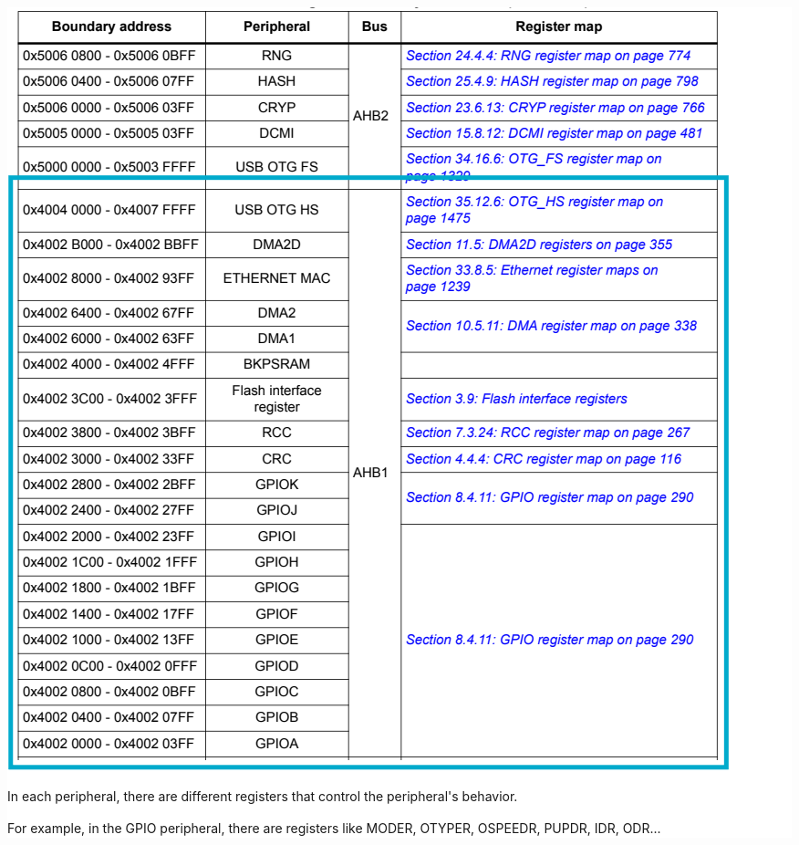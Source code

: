 <img src="img/ahb1.png" alt="AHB1 Bus Interface"/>

In each peripheral, there are different registers that control the peripheral's behavior.

For example, in the GPIO peripheral, there are registers like MODER, OTYPER, OSPEEDR, PUPDR, IDR, ODR...
